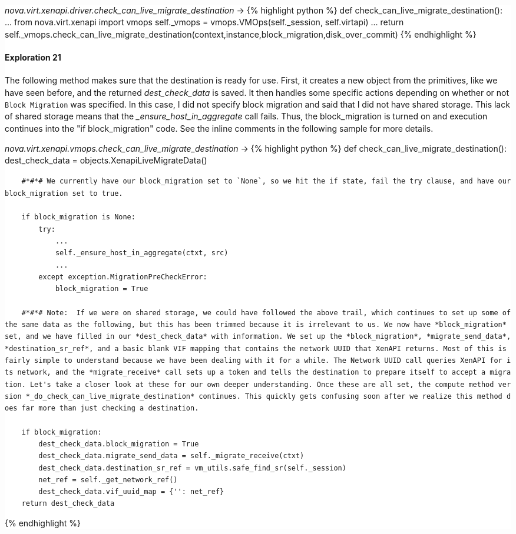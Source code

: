 *nova.virt.xenapi.driver.check\_can\_live\_migrate\_destination* ->
{% highlight python %}
    def check_can_live_migrate_destination():
        ...
        from nova.virt.xenapi import vmops
        self._vmops = vmops.VMOps(self._session, self.virtapi)
        ...
        return self._vmops.check_can_live_migrate_destination(context,instance,block_migration,disk_over_commit)
{% endhighlight %}

#### Exploration 21

The following method makes sure that the destination is ready for use. First, it creates a new object from the primitives, like we have seen before, and the returned *dest_check_data* is saved. It then handles some specific actions depending on whether or not `Block Migration` was specified. In this case, I did not specify block migration and said that I did not have shared storage. This lack of shared storage means that the *_ensure_host_in_aggregate* call fails. Thus, the block_migration is turned on and execution continues into the "if block_migration" code. See the inline comments in the following sample for more details.
    
*nova.virt.xenapi.vmops.check_can_live_migrate_destination* ->
{% highlight python %}
    def check_can_live_migrate_destination():
        dest_check_data = objects.XenapiLiveMigrateData()
        
        #*#*# We currently have our block_migration set to `None`, so we hit the if state, fail the try clause, and have our block_migration set to true.
        
        if block_migration is None:
            try:
                ...
                self._ensure_host_in_aggregate(ctxt, src)
                ...
            except exception.MigrationPreCheckError:
                block_migration = True

        #*#*# Note:  If we were on shared storage, we could have followed the above trail, which continues to set up some of the same data as the following, but this has been trimmed because it is irrelevant to us. We now have *block_migration* set, and we have filled in our *dest_check_data* with information. We set up the *block_migration*, *migrate_send_data*, *destination_sr_ref*, and a basic blank VIF mapping that contains the network UUID that XenAPI returns. Most of this is fairly simple to understand because we have been dealing with it for a while. The Network UUID call queries XenAPI for its network, and the *migrate_receive* call sets up a token and tells the destination to prepare itself to accept a migration. Let's take a closer look at these for our own deeper understanding. Once these are all set, the compute method version *_do_check_can_live_migrate_destination* continues. This quickly gets confusing soon after we realize this method does far more than just checking a destination.
        
        if block_migration:
            dest_check_data.block_migration = True
            dest_check_data.migrate_send_data = self._migrate_receive(ctxt)
            dest_check_data.destination_sr_ref = vm_utils.safe_find_sr(self._session)
            net_ref = self._get_network_ref()
            dest_check_data.vif_uuid_map = {'': net_ref}
        return dest_check_data
{% endhighlight %}
